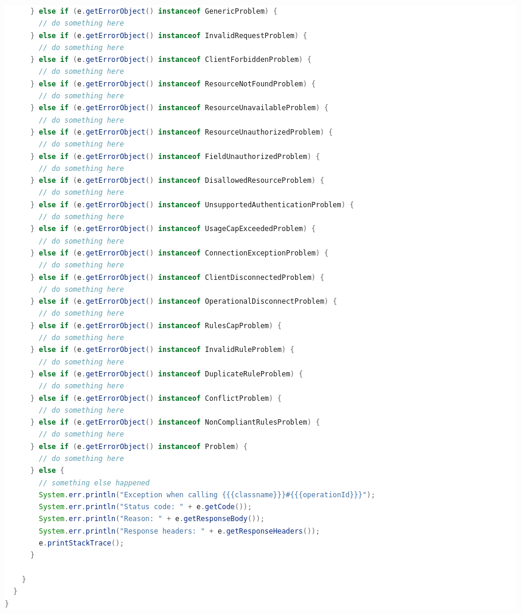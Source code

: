 ```java
      } else if (e.getErrorObject() instanceof GenericProblem) {
        // do something here
      } else if (e.getErrorObject() instanceof InvalidRequestProblem) {
        // do something here
      } else if (e.getErrorObject() instanceof ClientForbiddenProblem) {
        // do something here
      } else if (e.getErrorObject() instanceof ResourceNotFoundProblem) {
        // do something here
      } else if (e.getErrorObject() instanceof ResourceUnavailableProblem) {
        // do something here
      } else if (e.getErrorObject() instanceof ResourceUnauthorizedProblem) {
        // do something here
      } else if (e.getErrorObject() instanceof FieldUnauthorizedProblem) {
        // do something here
      } else if (e.getErrorObject() instanceof DisallowedResourceProblem) {
        // do something here
      } else if (e.getErrorObject() instanceof UnsupportedAuthenticationProblem) {
        // do something here
      } else if (e.getErrorObject() instanceof UsageCapExceededProblem) {
        // do something here
      } else if (e.getErrorObject() instanceof ConnectionExceptionProblem) {
        // do something here
      } else if (e.getErrorObject() instanceof ClientDisconnectedProblem) {
        // do something here
      } else if (e.getErrorObject() instanceof OperationalDisconnectProblem) {
        // do something here
      } else if (e.getErrorObject() instanceof RulesCapProblem) {
        // do something here
      } else if (e.getErrorObject() instanceof InvalidRuleProblem) {
        // do something here
      } else if (e.getErrorObject() instanceof DuplicateRuleProblem) {
        // do something here
      } else if (e.getErrorObject() instanceof ConflictProblem) {
        // do something here
      } else if (e.getErrorObject() instanceof NonCompliantRulesProblem) {
        // do something here
      } else if (e.getErrorObject() instanceof Problem) {
        // do something here
      } else {
        // something else happened
        System.err.println("Exception when calling {{{classname}}}#{{{operationId}}}");
        System.err.println("Status code: " + e.getCode());
        System.err.println("Reason: " + e.getResponseBody());
        System.err.println("Response headers: " + e.getResponseHeaders());
        e.printStackTrace();
      }

    }
  }
}
```
